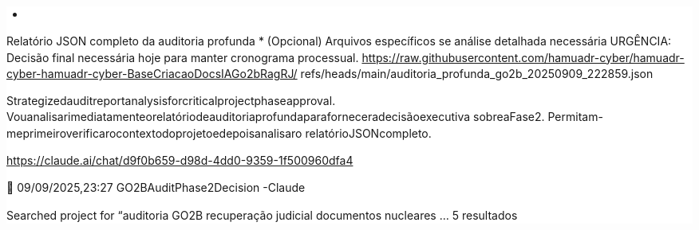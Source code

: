 * 
Relatório 
JSON completo 
da 
auditoria 
profunda 
* 
(Opcional) 
Arquivos 
específicos 
se 
análise 
detalhada 
necessária 
URGÊNCIA: 
Decisão 
final 
necessária 
hoje 
para 
manter 
cronograma 
processual. 
https://raw.githubusercontent.com/hamuadr-cyber/hamuadr-cyber-hamuadr-cyber-BaseCriacaoDocsIAGo2bRagRJ/
refs/heads/main/auditoria_profunda_go2b_20250909_222859.json 


Strategizedauditreportanalysisforcriticalprojectphaseapproval.
Vouanalisarimediatamenteorelatóriodeauditoriaprofundaparaforneceradecisãoexecutiva 
sobreaFase2. 
Permitam-meprimeiroverificarocontextodoprojetoedepoisanalisaro 
relatórioJSONcompleto. 



https://claude.ai/chat/d9f0b659-d98d-4dd0-9359-1f500960dfa4 



09/09/2025,23:27 
GO2BAuditPhase2Decision 
-Claude 



Searched 
project 
for 
“auditoria 
GO2B recuperação 
judicial 
documentos 
nucleares 
… 
5 
resultados 

